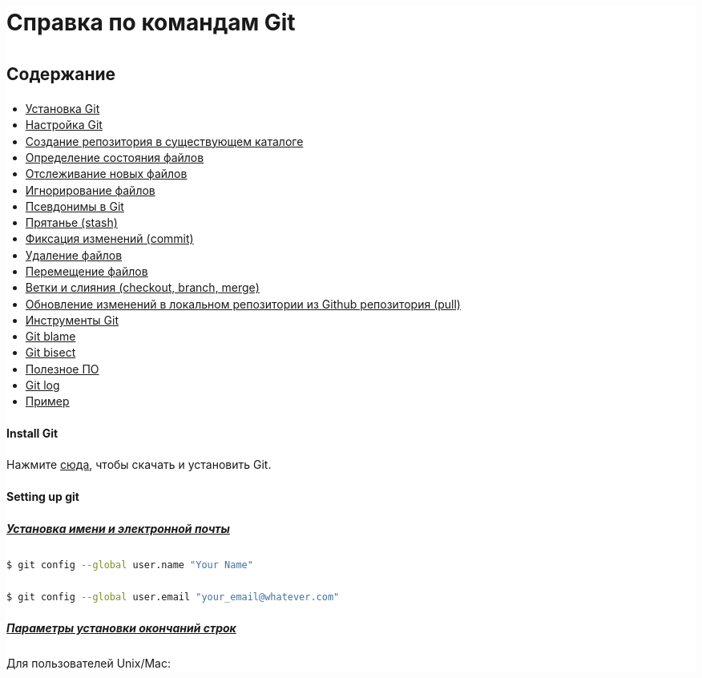 # Справка по командам Git

## Содержание

* [Установка Git](#install-git)
* [Настройка Git](#setting-up-git)
* [Создание репозитория в существующем каталоге](#initializing-a-repository-in-an-existing-directory)
* [Определение состояния файлов](#checking-the-status-of-your-files)
* [Отслеживание новых файлов](#staging-files)
* [Игнорирование файлов](#gitignore)
* [Псевдонимы в Git](#useful-alias) 
* [Прятанье (stash)](#stashing-files)
* [Фиксация изменений (commit)](#committing-files)
* [Удаление файлов](#removing-files)
* [Перемещение файлов](#moving-files)
* [Ветки и слияния (checkout, branch, merge)](#branching-and-merging)
* [Обновление изменений в локальном репозитории из Github репозитория (pull)](#updating-a-local-repository-with-changes-from-a-github-repository)
* [Инструменты Git](#git-tools)
* [Git blame](#git-blame)
* [Git bisect](#git-bisect)
* [Полезное ПО](#useful-software)
* [Git log](#git-log)
* [Пример](#example)


#### Install Git

Нажмите [сюда](http://git-scm.com/download/), чтобы скачать и установить Git.

#### Setting up git

##### [Установка имени и электронной почты](https://git-scm.com/book/ru/v1/%D0%92%D0%B2%D0%B5%D0%B4%D0%B5%D0%BD%D0%B8%D0%B5-%D0%9F%D0%B5%D1%80%D0%B2%D0%BE%D0%BD%D0%B0%D1%87%D0%B0%D0%BB%D1%8C%D0%BD%D0%B0%D1%8F-%D0%BD%D0%B0%D1%81%D1%82%D1%80%D0%BE%D0%B9%D0%BA%D0%B0-Git#Имя-пользователя)

```sh
$ git config --global user.name "Your Name"

$ git config --global user.email "your_email@whatever.com"
```

##### [Параметры установки окончаний строк](https://git-scm.com/book/ru/v1/%D0%9D%D0%B0%D1%81%D1%82%D1%80%D0%BE%D0%B9%D0%BA%D0%B0-Git-%D0%9A%D0%BE%D0%BD%D1%84%D0%B8%D0%B3%D1%83%D1%80%D0%B8%D1%80%D0%BE%D0%B2%D0%B0%D0%BD%D0%B8%D0%B5-Git#Форматирование-и-пробельные-символы)

Для пользователей Unix/Mac:
